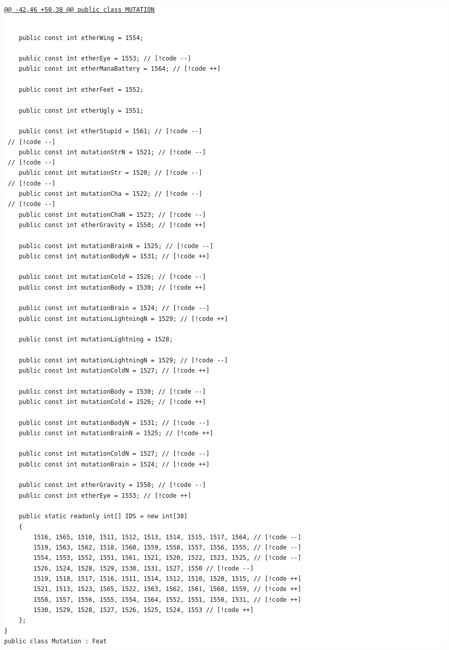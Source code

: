 [`@@ -42,46 +50,38 @@ public class MUTATION`](https://github.com/Elin-Modding-Resources/Elin-Decompiled/blob/da6f1b0e9e689da2daf70903177bc7c189ba591f/Elin/MUTATION.cs#L42-L87)
```cs:line-numbers=42

	public const int etherWing = 1554;

	public const int etherEye = 1553; // [!code --]
	public const int etherManaBattery = 1564; // [!code ++]

	public const int etherFeet = 1552;

	public const int etherUgly = 1551;

	public const int etherStupid = 1561; // [!code --]
 // [!code --]
	public const int mutationStrN = 1521; // [!code --]
 // [!code --]
	public const int mutationStr = 1520; // [!code --]
 // [!code --]
	public const int mutationCha = 1522; // [!code --]
 // [!code --]
	public const int mutationChaN = 1523; // [!code --]
	public const int etherGravity = 1550; // [!code ++]

	public const int mutationBrainN = 1525; // [!code --]
	public const int mutationBodyN = 1531; // [!code ++]

	public const int mutationCold = 1526; // [!code --]
	public const int mutationBody = 1530; // [!code ++]

	public const int mutationBrain = 1524; // [!code --]
	public const int mutationLightningN = 1529; // [!code ++]

	public const int mutationLightning = 1528;

	public const int mutationLightningN = 1529; // [!code --]
	public const int mutationColdN = 1527; // [!code ++]

	public const int mutationBody = 1530; // [!code --]
	public const int mutationCold = 1526; // [!code ++]

	public const int mutationBodyN = 1531; // [!code --]
	public const int mutationBrainN = 1525; // [!code ++]

	public const int mutationColdN = 1527; // [!code --]
	public const int mutationBrain = 1524; // [!code ++]

	public const int etherGravity = 1550; // [!code --]
	public const int etherEye = 1553; // [!code ++]

	public static readonly int[] IDS = new int[38]
	{
		1516, 1565, 1510, 1511, 1512, 1513, 1514, 1515, 1517, 1564, // [!code --]
		1519, 1563, 1562, 1518, 1560, 1559, 1558, 1557, 1556, 1555, // [!code --]
		1554, 1553, 1552, 1551, 1561, 1521, 1520, 1522, 1523, 1525, // [!code --]
		1526, 1524, 1528, 1529, 1530, 1531, 1527, 1550 // [!code --]
		1519, 1518, 1517, 1516, 1511, 1514, 1512, 1510, 1520, 1515, // [!code ++]
		1521, 1513, 1523, 1565, 1522, 1563, 1562, 1561, 1560, 1559, // [!code ++]
		1558, 1557, 1556, 1555, 1554, 1564, 1552, 1551, 1550, 1531, // [!code ++]
		1530, 1529, 1528, 1527, 1526, 1525, 1524, 1553 // [!code ++]
	};
}
public class Mutation : Feat
```